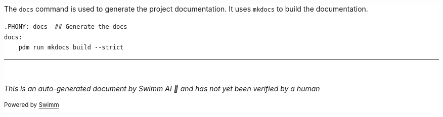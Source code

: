 The `docs` command is used to generate the project documentation. It uses `mkdocs` to build the documentation.

```
.PHONY: docs  ## Generate the docs
docs:
	pdm run mkdocs build --strict

```

---

</SwmSnippet>

&nbsp;

*This is an auto-generated document by Swimm AI 🌊 and has not yet been verified by a human*

<SwmMeta version="3.0.0" repo-id="Z2l0aHViJTNBJTNBREVNTy1weWRhbnRpYyUzQSUzQWdpbGFkbmF2b3Q=" repo-name="DEMO-pydantic" doc-type="general-build-tool"><sup>Powered by [Swimm](/)</sup></SwmMeta>
